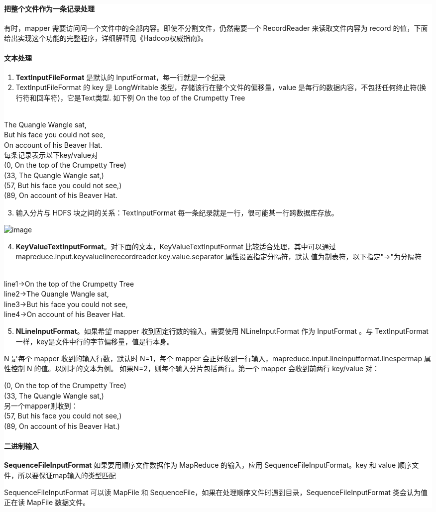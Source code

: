 #### 把整个文件作为一条记录处理
有时，mapper 需要访问问一个文件中的全部内容。即使不分割文件，仍然需要一个 RecordReader 来读取文件内容为 record 的值，下面给出实现这个功能的完整程序，详细解释见《Hadoop权威指南》。

#### 文本处理
1. **TextInputFileFormat** 是默认的 InputFormat，每一行就是一个纪录
2. TextInputFileFormat 的 key 是 LongWritable 类型，存储该行在整个文件的偏移量，value 是每行的数据内容，不包括任何终止符(换行符和回车符)，它是Text类型.
如下例
On the top of the Crumpetty Tree</br>
</br>
The Quangle Wangle sat,</br>
But his face you could not see,</br>
On account of his Beaver Hat.</br>
每条记录表示以下key/value对</br>
(0, On the top of the Crumpetty Tree)</br>
(33, The Quangle Wangle sat,)</br>
(57, But his face you could not see,)</br>
(89, On account of his Beaver Hat.

3. 输入分片与 HDFS 块之间的关系：TextInputFormat 每一条纪录就是一行，很可能某一行跨数据库存放。

![image](http://zhaomingtai.u.qiniudn.com/Figure%207-3.%20Logical%20records%20and%20HDFS%20blocks%20for%20TextInputFormat.png)

4. **KeyValueTextInputFormat**。对下面的文本，KeyValueTextInputFormat 比较适合处理，其中可以通过 
mapreduce.input.keyvaluelinerecordreader.key.value.separator 属性设置指定分隔符，默认
值为制表符，以下指定"→"为分隔符
</br>
line1→On the top of the Crumpetty Tree</br>
line2→The Quangle Wangle sat,</br>
line3→But his face you could not see,</br>
line4→On account of his Beaver Hat.

5. **NLineInputFormat**。如果希望 mapper 收到固定行数的输入，需要使用 NLineInputFormat 作为 InputFormat 。与 TextInputFormat 一样，key是文件中行的字节偏移量，值是行本身。

N 是每个 mapper 收到的输入行数，默认时 N=1，每个 mapper 会正好收到一行输入，mapreduce.input.lineinputformat.linespermap 属性控制 N 的值。以刚才的文本为例。
如果N=2，则每个输入分片包括两行。第一个 mapper 会收到前两行 key/value 对：

(0, On the top of the Crumpetty Tree)</br>
(33, The Quangle Wangle sat,)</br>
另一个mapper则收到：</br>
(57, But his face you could not see,)</br>
(89, On account of his Beaver Hat.)</br>

#### 二进制输入

**SequenceFileInputFormat**
如果要用顺序文件数据作为 MapReduce 的输入，应用 SequenceFileInputFormat。key 和 value 顺序文件，所以要保证map输入的类型匹配

SequenceFileInputFormat 可以读 MapFile 和 SequenceFile，如果在处理顺序文件时遇到目录，SequenceFileInputFormat 类会认为值正在读 MapFile 数据文件。
